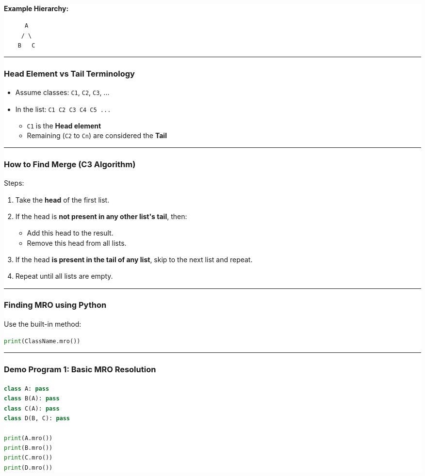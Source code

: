 **Example Hierarchy:**

```
      A
     / \
    B   C
```

---


### **Head Element vs Tail Terminology**

* Assume classes: `C1`, `C2`, `C3`, ...
* In the list: `C1 C2 C3 C4 C5 ...`

  * `C1` is the **Head element**
  * Remaining (`C2` to `Cn`) are considered the **Tail**

---

### **How to Find Merge (C3 Algorithm)**

Steps:

1. Take the **head** of the first list.
2. If the head is **not present in any other list's tail**, then:

   * Add this head to the result.
   * Remove this head from all lists.
3. If the head **is present in the tail of any list**, skip to the next list and repeat.
4. Repeat until all lists are empty.

---

### **Finding MRO using Python**

Use the built-in method:

```python
print(ClassName.mro())
```

---

### **Demo Program 1: Basic MRO Resolution**

```python
class A: pass
class B(A): pass
class C(A): pass
class D(B, C): pass

print(A.mro())
print(B.mro())
print(C.mro())
print(D.mro())
```
